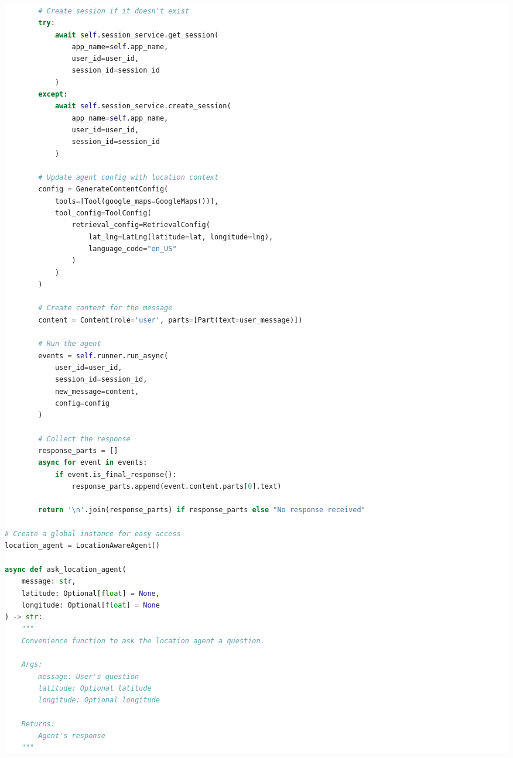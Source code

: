 ```python
        # Create session if it doesn't exist
        try:
            await self.session_service.get_session(
                app_name=self.app_name,
                user_id=user_id,
                session_id=session_id
            )
        except:
            await self.session_service.create_session(
                app_name=self.app_name,
                user_id=user_id,
                session_id=session_id
            )

        # Update agent config with location context
        config = GenerateContentConfig(
            tools=[Tool(google_maps=GoogleMaps())],
            tool_config=ToolConfig(
                retrieval_config=RetrievalConfig(
                    lat_lng=LatLng(latitude=lat, longitude=lng),
                    language_code="en_US"
                )
            )
        )

        # Create content for the message
        content = Content(role='user', parts=[Part(text=user_message)])

        # Run the agent
        events = self.runner.run_async(
            user_id=user_id,
            session_id=session_id,
            new_message=content,
            config=config
        )

        # Collect the response
        response_parts = []
        async for event in events:
            if event.is_final_response():
                response_parts.append(event.content.parts[0].text)

        return '\n'.join(response_parts) if response_parts else "No response received"

# Create a global instance for easy access
location_agent = LocationAwareAgent()

async def ask_location_agent(
    message: str,
    latitude: Optional[float] = None,
    longitude: Optional[float] = None
) -> str:
    """
    Convenience function to ask the location agent a question.

    Args:
        message: User's question
        latitude: Optional latitude
        longitude: Optional longitude

    Returns:
        Agent's response
    """
```